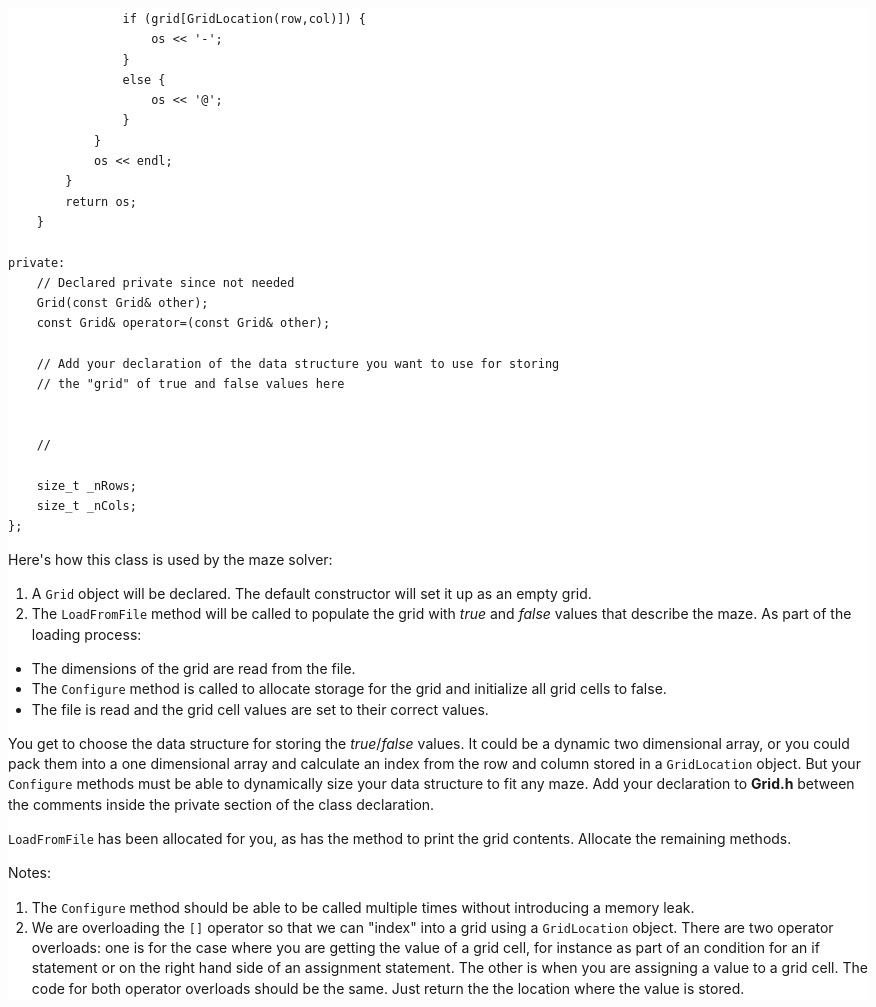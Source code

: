 ```
                if (grid[GridLocation(row,col)]) {
                    os << '-';
                }
                else {
                    os << '@';
                }
            }
            os << endl;
        }
        return os;
    }

private:
    // Declared private since not needed
    Grid(const Grid& other);
    const Grid& operator=(const Grid& other);

    // Add your declaration of the data structure you want to use for storing
    // the "grid" of true and false values here
    
    
    //
    
    size_t _nRows;
    size_t _nCols;
};
```

Here's how this class is used by the maze solver:
1) A `Grid` object will be declared.  The default constructor will set it up as an empty grid.
2) The `LoadFromFile` method will be called to populate the grid with _true_ and _false_ values that describe the maze.  As part of the loading process: 
- The dimensions of the grid are read from the file.  
- The `Configure` method is called to allocate storage for the grid and initialize all grid cells to false.  
- The file is read and the grid cell values are set to their correct values.

You get to choose the data structure for storing the _true_/_false_ values.  It could be a dynamic two dimensional array, or you could pack them into a one dimensional array and calculate an index from the row and column stored in a `GridLocation` object.  But your `Configure` methods must be able to dynamically size your data structure to fit any maze.  Add your declaration to **Grid.h** between the comments inside the private section of the class declaration.

`LoadFromFile` has been allocated for you, as has the method to print the grid contents.  Allocate the remaining methods.

Notes:
1) The `Configure` method should be able to be called multiple times without introducing a memory leak. 
2) We are overloading the `[]` operator so that we can "index" into a grid using a `GridLocation` object.  There are two operator overloads: one is for the case where you are getting the value of a grid cell, for instance as part of an condition for an if statement or on the right hand side of an assignment statement.  The other is when you are assigning a value to a grid cell.  The code for both operator overloads should be the same.  Just return the the location where the value is stored.
